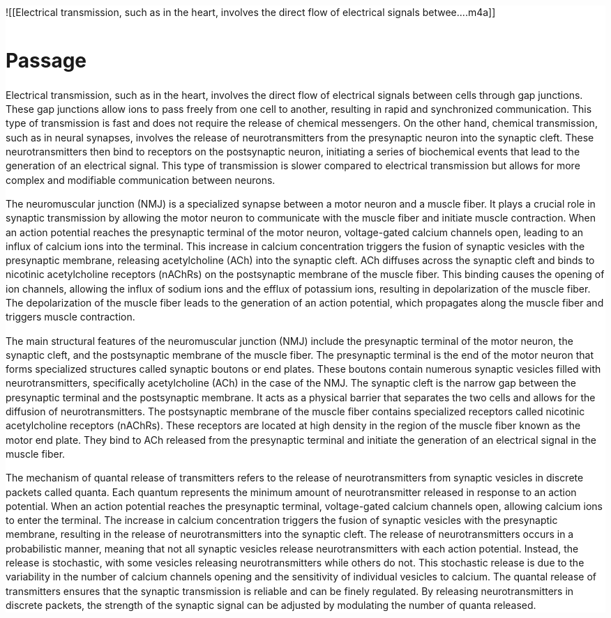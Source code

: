 
![[Electrical transmission, such as in the heart, involves the direct flow of electrical signals betwee....m4a]]

# Passage

Electrical transmission, such as in the heart, involves the direct flow of electrical signals between cells through gap junctions. These gap junctions allow ions to pass freely from one cell to another, resulting in rapid and synchronized communication. This type of transmission is fast and does not require the release of chemical messengers. On the other hand, chemical transmission, such as in neural synapses, involves the release of neurotransmitters from the presynaptic neuron into the synaptic cleft. These neurotransmitters then bind to receptors on the postsynaptic neuron, initiating a series of biochemical events that lead to the generation of an electrical signal. This type of transmission is slower compared to electrical transmission but allows for more complex and modifiable communication between neurons.

The neuromuscular junction (NMJ) is a specialized synapse between a motor neuron and a muscle fiber. It plays a crucial role in synaptic transmission by allowing the motor neuron to communicate with the muscle fiber and initiate muscle contraction. When an action potential reaches the presynaptic terminal of the motor neuron, voltage-gated calcium channels open, leading to an influx of calcium ions into the terminal. This increase in calcium concentration triggers the fusion of synaptic vesicles with the presynaptic membrane, releasing acetylcholine (ACh) into the synaptic cleft. ACh diffuses across the synaptic cleft and binds to nicotinic acetylcholine receptors (nAChRs) on the postsynaptic membrane of the muscle fiber. This binding causes the opening of ion channels, allowing the influx of sodium ions and the efflux of potassium ions, resulting in depolarization of the muscle fiber. The depolarization of the muscle fiber leads to the generation of an action potential, which propagates along the muscle fiber and triggers muscle contraction.

The main structural features of the neuromuscular junction (NMJ) include the presynaptic terminal of the motor neuron, the synaptic cleft, and the postsynaptic membrane of the muscle fiber. The presynaptic terminal is the end of the motor neuron that forms specialized structures called synaptic boutons or end plates. These boutons contain numerous synaptic vesicles filled with neurotransmitters, specifically acetylcholine (ACh) in the case of the NMJ. The synaptic cleft is the narrow gap between the presynaptic terminal and the postsynaptic membrane. It acts as a physical barrier that separates the two cells and allows for the diffusion of neurotransmitters. The postsynaptic membrane of the muscle fiber contains specialized receptors called nicotinic acetylcholine receptors (nAChRs). These receptors are located at high density in the region of the muscle fiber known as the motor end plate. They bind to ACh released from the presynaptic terminal and initiate the generation of an electrical signal in the muscle fiber.

The mechanism of quantal release of transmitters refers to the release of neurotransmitters from synaptic vesicles in discrete packets called quanta. Each quantum represents the minimum amount of neurotransmitter released in response to an action potential. When an action potential reaches the presynaptic terminal, voltage-gated calcium channels open, allowing calcium ions to enter the terminal. The increase in calcium concentration triggers the fusion of synaptic vesicles with the presynaptic membrane, resulting in the release of neurotransmitters into the synaptic cleft. The release of neurotransmitters occurs in a probabilistic manner, meaning that not all synaptic vesicles release neurotransmitters with each action potential. Instead, the release is stochastic, with some vesicles releasing neurotransmitters while others do not. This stochastic release is due to the variability in the number of calcium channels opening and the sensitivity of individual vesicles to calcium. The quantal release of transmitters ensures that the synaptic transmission is reliable and can be finely regulated. By releasing neurotransmitters in discrete packets, the strength of the synaptic signal can be adjusted by modulating the number of quanta released.

